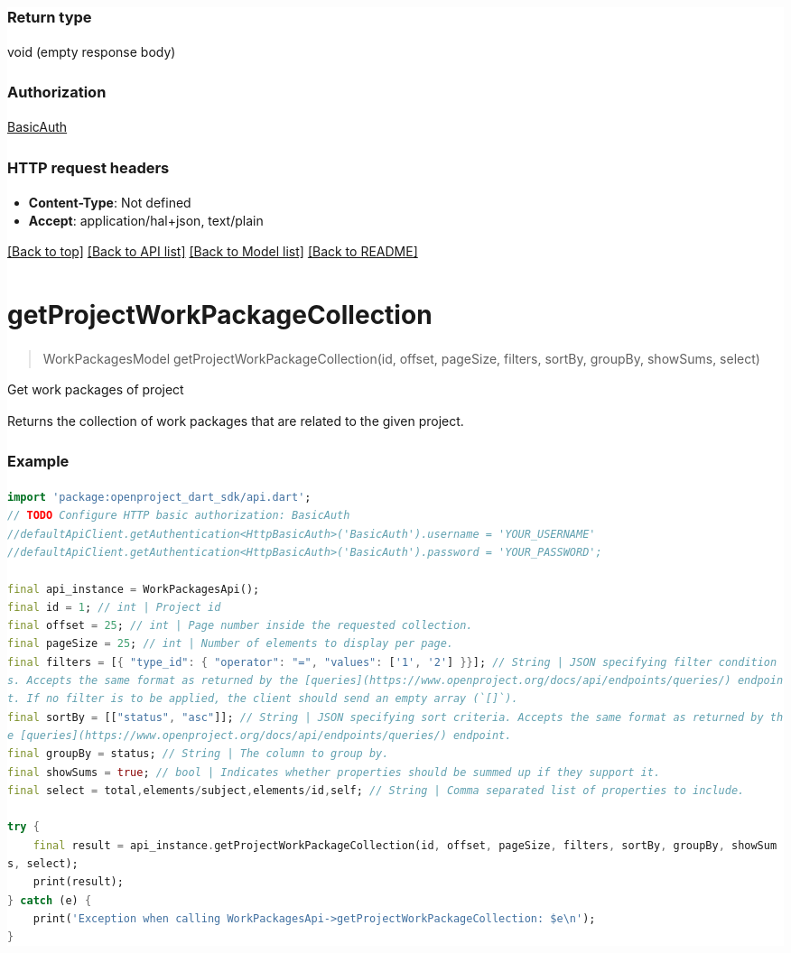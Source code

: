 ### Return type

void (empty response body)

### Authorization

[BasicAuth](../README.md#BasicAuth)

### HTTP request headers

 - **Content-Type**: Not defined
 - **Accept**: application/hal+json, text/plain

[[Back to top]](#) [[Back to API list]](../README.md#documentation-for-api-endpoints) [[Back to Model list]](../README.md#documentation-for-models) [[Back to README]](../README.md)

# **getProjectWorkPackageCollection**
> WorkPackagesModel getProjectWorkPackageCollection(id, offset, pageSize, filters, sortBy, groupBy, showSums, select)

Get work packages of project

Returns the collection of work packages that are related to the given project.

### Example
```dart
import 'package:openproject_dart_sdk/api.dart';
// TODO Configure HTTP basic authorization: BasicAuth
//defaultApiClient.getAuthentication<HttpBasicAuth>('BasicAuth').username = 'YOUR_USERNAME'
//defaultApiClient.getAuthentication<HttpBasicAuth>('BasicAuth').password = 'YOUR_PASSWORD';

final api_instance = WorkPackagesApi();
final id = 1; // int | Project id
final offset = 25; // int | Page number inside the requested collection.
final pageSize = 25; // int | Number of elements to display per page.
final filters = [{ "type_id": { "operator": "=", "values": ['1', '2'] }}]; // String | JSON specifying filter conditions. Accepts the same format as returned by the [queries](https://www.openproject.org/docs/api/endpoints/queries/) endpoint. If no filter is to be applied, the client should send an empty array (`[]`).
final sortBy = [["status", "asc"]]; // String | JSON specifying sort criteria. Accepts the same format as returned by the [queries](https://www.openproject.org/docs/api/endpoints/queries/) endpoint.
final groupBy = status; // String | The column to group by.
final showSums = true; // bool | Indicates whether properties should be summed up if they support it.
final select = total,elements/subject,elements/id,self; // String | Comma separated list of properties to include.

try {
    final result = api_instance.getProjectWorkPackageCollection(id, offset, pageSize, filters, sortBy, groupBy, showSums, select);
    print(result);
} catch (e) {
    print('Exception when calling WorkPackagesApi->getProjectWorkPackageCollection: $e\n');
}
```
